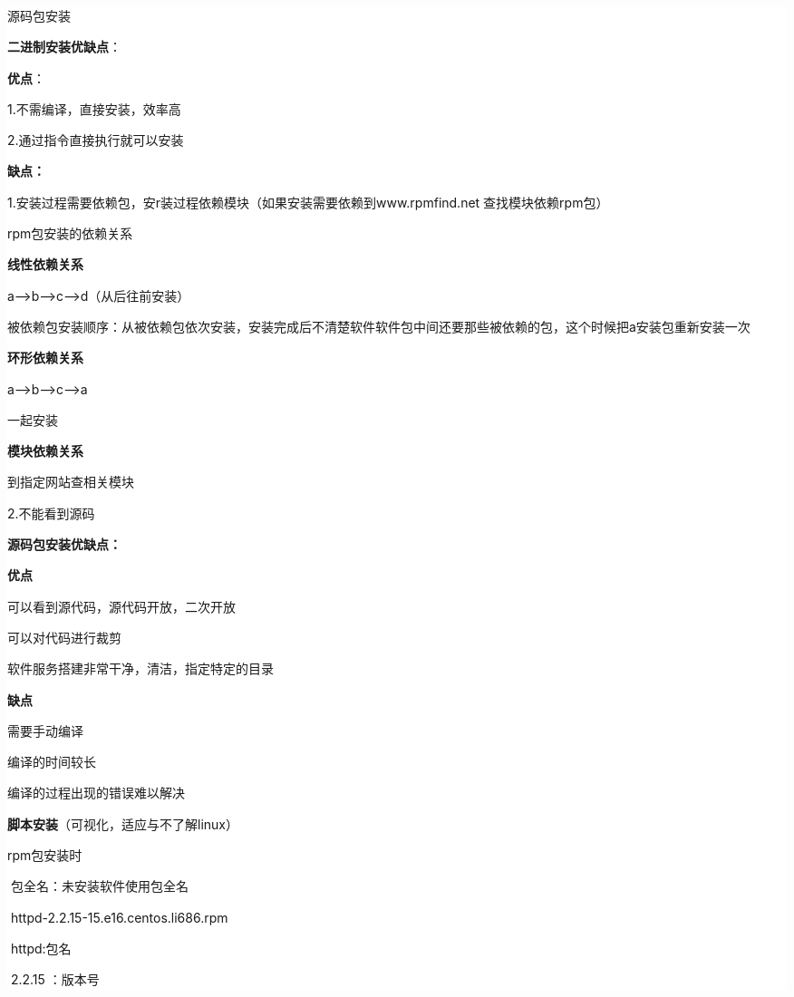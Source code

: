 源码包安装





**二进制安装优缺点**：

**优点**：

1.不需编译，直接安装，效率高

2.通过指令直接执行就可以安装

**缺点：**

1.安装过程需要依赖包，安r装过程依赖模块（如果安装需要依赖到www.rpmfind.net 查找模块依赖rpm包）

rpm包安装的依赖关系

**线性依赖关系**

a-->b-->c-->d（从后往前安装）

被依赖包安装顺序：从被依赖包依次安装，安装完成后不清楚软件软件包中间还要那些被依赖的包，这个时候把a安装包重新安装一次

**环形依赖关系**

a-->b-->c-->a

一起安装

**模块依赖关系**

到指定网站查相关模块

2.不能看到源码

**源码包安装优缺点：**

**优点**

可以看到源代码，源代码开放，二次开放

可以对代码进行裁剪

软件服务搭建非常干净，清洁，指定特定的目录

**缺点**

需要手动编译

编译的时间较长

编译的过程出现的错误难以解决

**脚本安装**（可视化，适应与不了解linux）

rpm包安装时

​	包全名：未安装软件使用包全名

​	httpd-2.2.15-15.e16.centos.li686.rpm

​	httpd:包名

​	2.2.15 ：版本号
